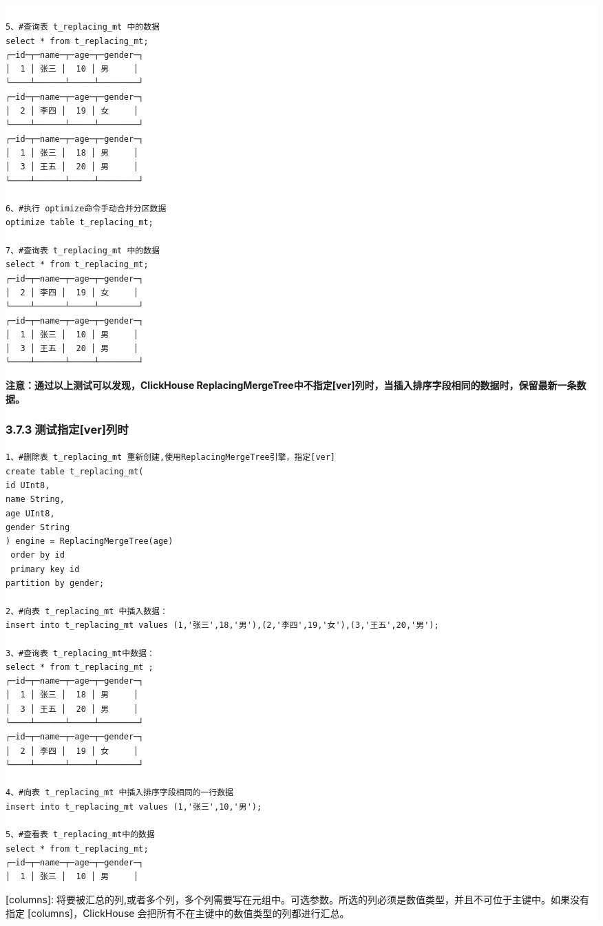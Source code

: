 ```

5、#查询表 t_replacing_mt 中的数据
select * from t_replacing_mt;
┌─id─┬─name─┬─age─┬─gender─┐
│  1 │ 张三 │  10 │ 男     │
└────┴──────┴─────┴────────┘
┌─id─┬─name─┬─age─┬─gender─┐
│  2 │ 李四 │  19 │ 女     │
└────┴──────┴─────┴────────┘
┌─id─┬─name─┬─age─┬─gender─┐
│  1 │ 张三 │  18 │ 男     │
│  3 │ 王五 │  20 │ 男     │ 
└────┴──────┴─────┴────────┘

6、#执行 optimize命令手动合并分区数据
optimize table t_replacing_mt;

7、#查询表 t_replacing_mt 中的数据
select * from t_replacing_mt;
┌─id─┬─name─┬─age─┬─gender─┐
│  2 │ 李四 │  19 │ 女     │
└────┴──────┴─────┴────────┘
┌─id─┬─name─┬─age─┬─gender─┐
│  1 │ 张三 │  10 │ 男     │
│  3 │ 王五 │  20 │ 男     │
└────┴──────┴─────┴────────┘
```

**注意：通过以上测试可以发现，ClickHouse ReplacingMergeTree中不指定[ver]列时，当插入排序字段相同的数据时，保留最新一条数据。**

### 3.7.3 **测试指定[ver]列时**

```
1、#删除表 t_replacing_mt 重新创建,使用ReplacingMergeTree引擎，指定[ver]
create table t_replacing_mt(
id UInt8,
name String,
age UInt8,
gender String
) engine = ReplacingMergeTree(age)
 order by id
 primary key id
partition by gender;

2、#向表 t_replacing_mt 中插入数据：
insert into t_replacing_mt values (1,'张三',18,'男'),(2,'李四',19,'女'),(3,'王五',20,'男');

3、#查询表 t_replacing_mt中数据：
select * from t_replacing_mt ;
┌─id─┬─name─┬─age─┬─gender─┐
│  1 │ 张三 │  18 │ 男     │
│  3 │ 王五 │  20 │ 男     │
└────┴──────┴─────┴────────┘
┌─id─┬─name─┬─age─┬─gender─┐
│  2 │ 李四 │  19 │ 女     │
└────┴──────┴─────┴────────┘

4、#向表 t_replacing_mt 中插入排序字段相同的一行数据
insert into t_replacing_mt values (1,'张三',10,'男');

5、#查看表 t_replacing_mt中的数据
select * from t_replacing_mt;
┌─id─┬─name─┬─age─┬─gender─┐
│  1 │ 张三 │  10 │ 男     │
```

[columns]: 将要被汇总的列,或者多个列，多个列需要写在元组中。可选参数。所选的列必须是数值类型，并且不可位于主键中。如果没有指定 [columns]，ClickHouse 会把所有不在主键中的数值类型的列都进行汇总。